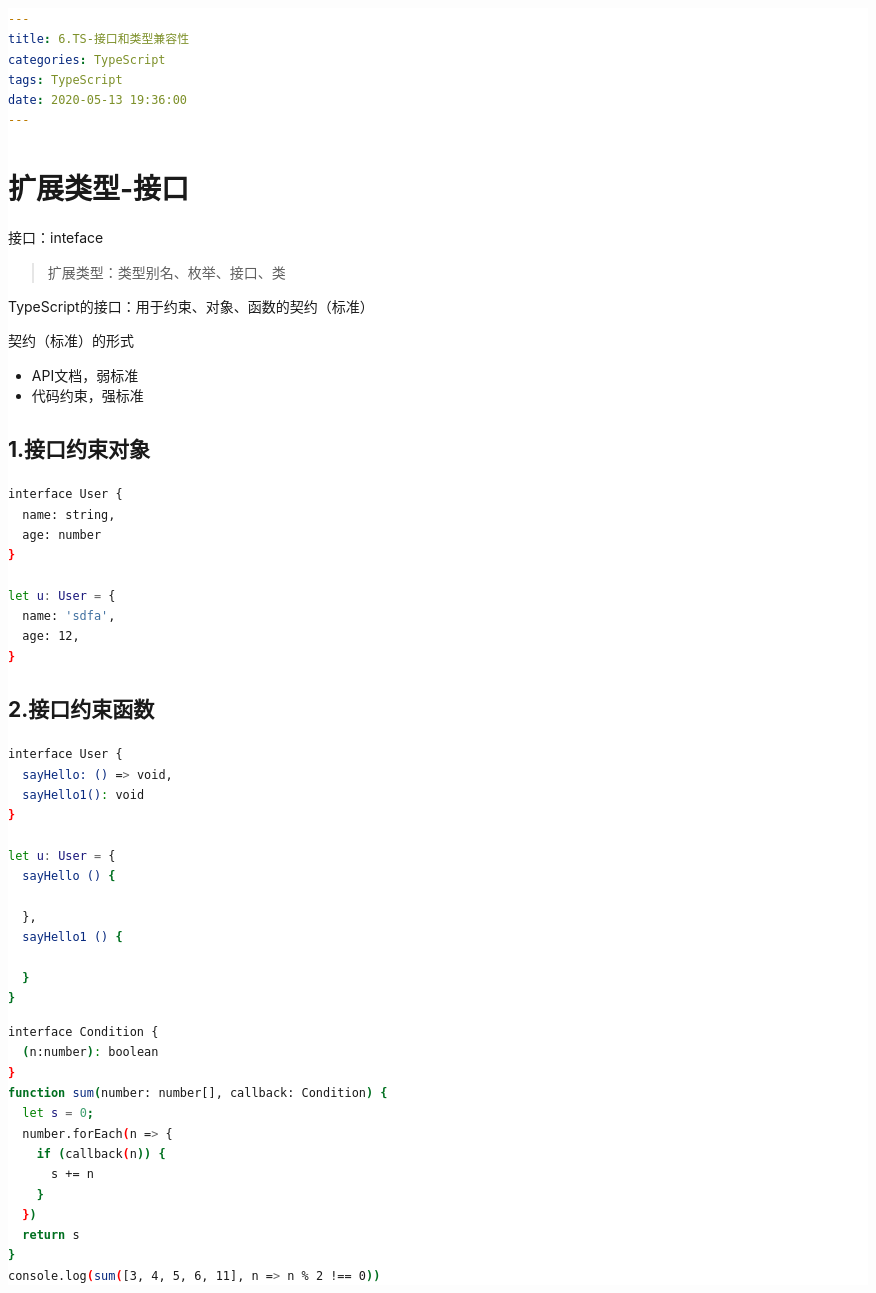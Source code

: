 ```yaml
---
title: 6.TS-接口和类型兼容性
categories: TypeScript
tags: TypeScript
date: 2020-05-13 19:36:00
---
```


# 扩展类型-接口

接口：inteface  

> 扩展类型：类型别名、枚举、接口、类

TypeScript的接口：用于约束、对象、函数的契约（标准）

契约（标准）的形式
- API文档，弱标准
- 代码约束，强标准

## 1.接口约束对象
```bash
interface User {
  name: string,
  age: number
}

let u: User = {
  name: 'sdfa',
  age: 12,
}
```

## 2.接口约束函数
```bash
interface User {
  sayHello: () => void,
  sayHello1(): void
}

let u: User = {
  sayHello () {

  },
  sayHello1 () {
    
  }
}
```
```bash
interface Condition {
  (n:number): boolean
}
function sum(number: number[], callback: Condition) {
  let s = 0;
  number.forEach(n => {
    if (callback(n)) {
      s += n
    }
  })
  return s
}
console.log(sum([3, 4, 5, 6, 11], n => n % 2 !== 0))
```